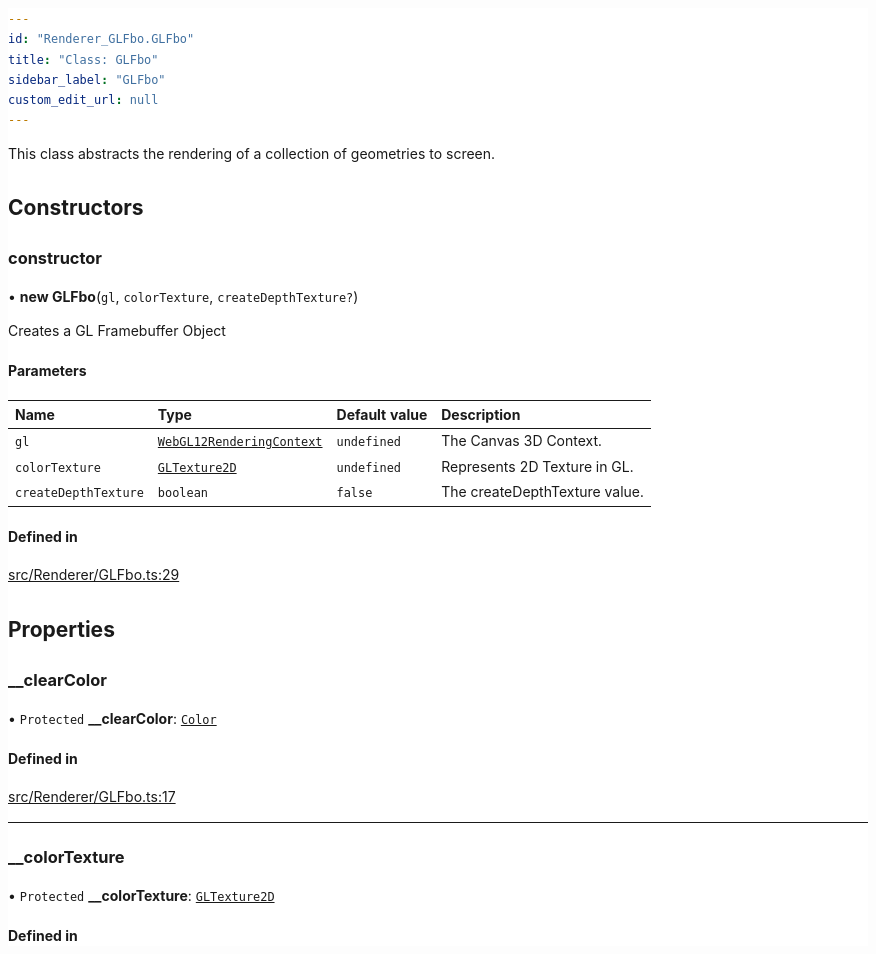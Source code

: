 ```yaml
---
id: "Renderer_GLFbo.GLFbo"
title: "Class: GLFbo"
sidebar_label: "GLFbo"
custom_edit_url: null
---
```




This class abstracts the rendering of a collection of geometries to screen.

## Constructors

### constructor

• **new GLFbo**(`gl`, `colorTexture`, `createDepthTexture?`)

Creates a GL Framebuffer Object

#### Parameters

| Name | Type | Default value | Description |
| :------ | :------ | :------ | :------ |
| `gl` | [`WebGL12RenderingContext`](types/Renderer_types_webgl.WebGL12RenderingContext) | `undefined` | The Canvas 3D Context. |
| `colorTexture` | [`GLTexture2D`](Renderer_GLTexture2D.GLTexture2D) | `undefined` | Represents 2D Texture in GL. |
| `createDepthTexture` | `boolean` | `false` | The createDepthTexture value. |

#### Defined in

[src/Renderer/GLFbo.ts:29](https://github.com/ZeaInc/zea-engine/blob/8e646f8a8/src/Renderer/GLFbo.ts#L29)

## Properties

### \_\_clearColor

• `Protected` **\_\_clearColor**: [`Color`](../Math/Math_Color.Color)

#### Defined in

[src/Renderer/GLFbo.ts:17](https://github.com/ZeaInc/zea-engine/blob/8e646f8a8/src/Renderer/GLFbo.ts#L17)

___

### \_\_colorTexture

• `Protected` **\_\_colorTexture**: [`GLTexture2D`](Renderer_GLTexture2D.GLTexture2D)

#### Defined in

